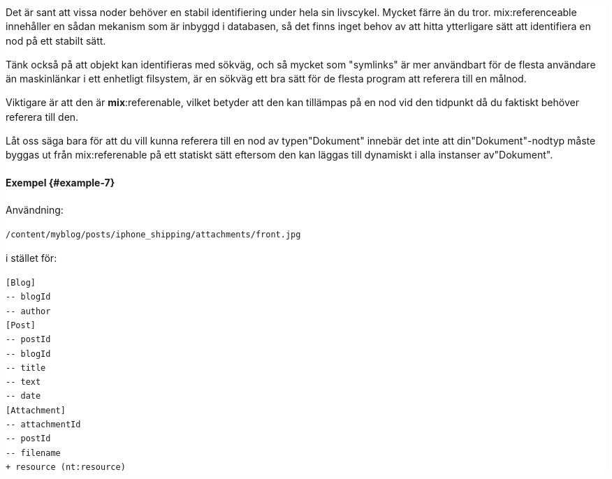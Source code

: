 Det är sant att vissa noder behöver en stabil identifiering under hela sin livscykel. Mycket färre än du tror. mix:referenceable innehåller en sådan mekanism som är inbyggd i databasen, så det finns inget behov av att hitta ytterligare sätt att identifiera en nod på ett stabilt sätt.

Tänk också på att objekt kan identifieras med sökväg, och så mycket som &quot;symlinks&quot; är mer användbart för de flesta användare än maskinlänkar i ett enhetligt filsystem, är en sökväg ett bra sätt för de flesta program att referera till en målnod.

Viktigare är att den är **mix**:referenable, vilket betyder att den kan tillämpas på en nod vid den tidpunkt då du faktiskt behöver referera till den.

Låt oss säga bara för att du vill kunna referera till en nod av typen&quot;Dokument&quot; innebär det inte att din&quot;Dokument&quot;-nodtyp måste byggas ut från mix:referenable på ett statiskt sätt eftersom den kan läggas till dynamiskt i alla instanser av&quot;Dokument&quot;.

#### Exempel {#example-7}

Användning:

```xml
/content/myblog/posts/iphone_shipping/attachments/front.jpg
```

i stället för:

```xml
[Blog]
-- blogId
-- author
[Post]
-- postId
-- blogId
-- title
-- text
-- date
[Attachment]
-- attachmentId
-- postId
-- filename
+ resource (nt:resource)
```

